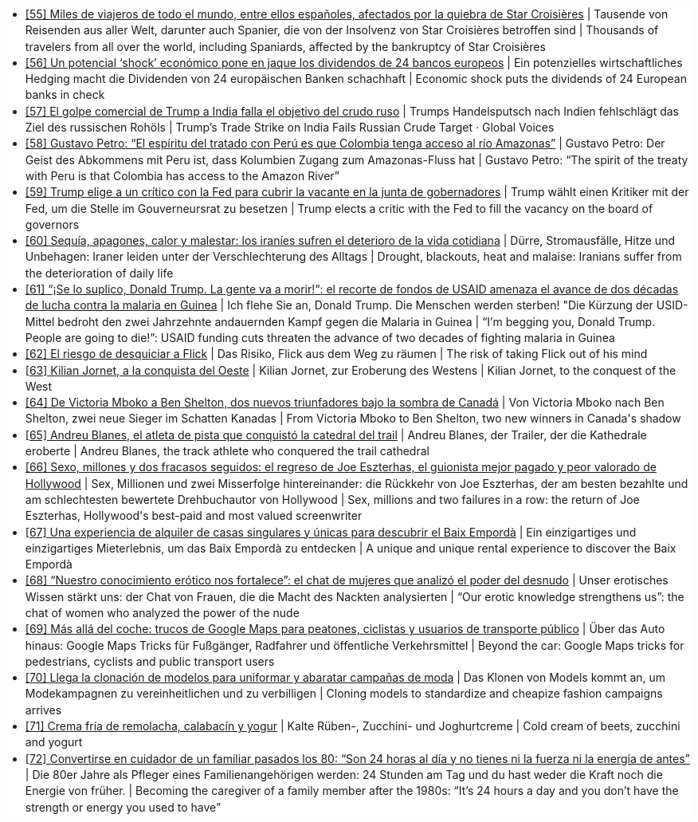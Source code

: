 - [[55] Miles de viajeros de todo el mundo, entre ellos españoles, afectados por la quiebra de Star Croisières](#article-55) | Tausende von Reisenden aus aller Welt, darunter auch Spanier, die von der Insolvenz von Star Croisières betroffen sind | Thousands of travelers from all over the world, including Spaniards, affected by the bankruptcy of Star Croisières
- [[56] Un potencial ‘shock’ económico pone en jaque los dividendos de 24 bancos europeos](#article-56) | Ein potenzielles wirtschaftliches Hedging macht die Dividenden von 24 europäischen Banken schachhaft | Economic shock puts the dividends of 24 European banks in check
- [[57] El golpe comercial de Trump a India falla el objetivo del crudo ruso](#article-57) | Trumps Handelsputsch nach Indien fehlschlägt das Ziel des russischen Rohöls | Trump’s Trade Strike on India Fails Russian Crude Target · Global Voices
- [[58] Gustavo Petro: “El espíritu del tratado con Perú es que Colombia tenga acceso al río Amazonas”](#article-58) | Gustavo Petro: Der Geist des Abkommens mit Peru ist, dass Kolumbien Zugang zum Amazonas-Fluss hat | Gustavo Petro: “The spirit of the treaty with Peru is that Colombia has access to the Amazon River”
- [[59] Trump elige a un crítico con la Fed para cubrir la vacante en la junta de gobernadores](#article-59) | Trump wählt einen Kritiker mit der Fed, um die Stelle im Gouverneursrat zu besetzen | Trump elects a critic with the Fed to fill the vacancy on the board of governors
- [[60] Sequía, apagones, calor y malestar: los iraníes sufren el deterioro de la vida cotidiana](#article-60) | Dürre, Stromausfälle, Hitze und Unbehagen: Iraner leiden unter der Verschlechterung des Alltags | Drought, blackouts, heat and malaise: Iranians suffer from the deterioration of daily life
- [[61] “¡Se lo suplico, Donald Trump. La gente va a morir!“: el recorte de fondos de USAID amenaza el avance de dos décadas de lucha contra la malaria en Guinea](#article-61) | Ich flehe Sie an, Donald Trump. Die Menschen werden sterben! "Die Kürzung der USID-Mittel bedroht den zwei Jahrzehnte andauernden Kampf gegen die Malaria in Guinea | “I’m begging you, Donald Trump. People are going to die!”: USAID funding cuts threaten the advance of two decades of fighting malaria in Guinea
- [[62] El riesgo de desquiciar a Flick](#article-62) | Das Risiko, Flick aus dem Weg zu räumen | The risk of taking Flick out of his mind
- [[63] Kilian Jornet, a la conquista del Oeste](#article-63) | Kilian Jornet, zur Eroberung des Westens | Kilian Jornet, to the conquest of the West
- [[64] De Victoria Mboko a Ben Shelton, dos nuevos triunfadores bajo la sombra de Canadá](#article-64) | Von Victoria Mboko nach Ben Shelton, zwei neue Sieger im Schatten Kanadas | From Victoria Mboko to Ben Shelton, two new winners in Canada's shadow
- [[65] Andreu Blanes, el atleta de pista que conquistó la catedral del trail](#article-65) | Andreu Blanes, der Trailer, der die Kathedrale eroberte | Andreu Blanes, the track athlete who conquered the trail cathedral
- [[66] Sexo, millones y dos fracasos seguidos: el regreso de Joe Eszterhas, el guionista mejor pagado y peor valorado de Hollywood](#article-66) | Sex, Millionen und zwei Misserfolge hintereinander: die Rückkehr von Joe Eszterhas, der am besten bezahlte und am schlechtesten bewertete Drehbuchautor von Hollywood | Sex, millions and two failures in a row: the return of Joe Eszterhas, Hollywood's best-paid and most valued screenwriter
- [[67] Una experiencia de alquiler de casas singulares y únicas para descubrir el Baix Empordà](#article-67) | Ein einzigartiges und einzigartiges Mieterlebnis, um das Baix Empordà zu entdecken | A unique and unique rental experience to discover the Baix Empordà
- [[68] “Nuestro conocimiento erótico nos fortalece”: el chat de mujeres que analizó el poder del desnudo](#article-68) | Unser erotisches Wissen stärkt uns: der Chat von Frauen, die die Macht des Nackten analysierten | “Our erotic knowledge strengthens us”: the chat of women who analyzed the power of the nude
- [[69] Más allá del coche: trucos de Google Maps para peatones, ciclistas y usuarios de transporte público](#article-69) | Über das Auto hinaus: Google Maps Tricks für Fußgänger, Radfahrer und öffentliche Verkehrsmittel | Beyond the car: Google Maps tricks for pedestrians, cyclists and public transport users
- [[70] Llega la clonación de modelos para uniformar y abaratar campañas de moda](#article-70) | Das Klonen von Models kommt an, um Modekampagnen zu vereinheitlichen und zu verbilligen | Cloning models to standardize and cheapize fashion campaigns arrives
- [[71] Crema fría de remolacha, calabacín y yogur](#article-71) | Kalte Rüben-, Zucchini- und Joghurtcreme | Cold cream of beets, zucchini and yogurt
- [[72] Convertirse en cuidador de un familiar pasados los 80: “Son 24 horas al día y no tienes ni la fuerza ni la energía de antes”](#article-72) | Die 80er Jahre als Pfleger eines Familienangehörigen werden: 24 Stunden am Tag und du hast weder die Kraft noch die Energie von früher. | Becoming the caregiver of a family member after the 1980s: “It’s 24 hours a day and you don’t have the strength or energy you used to have”